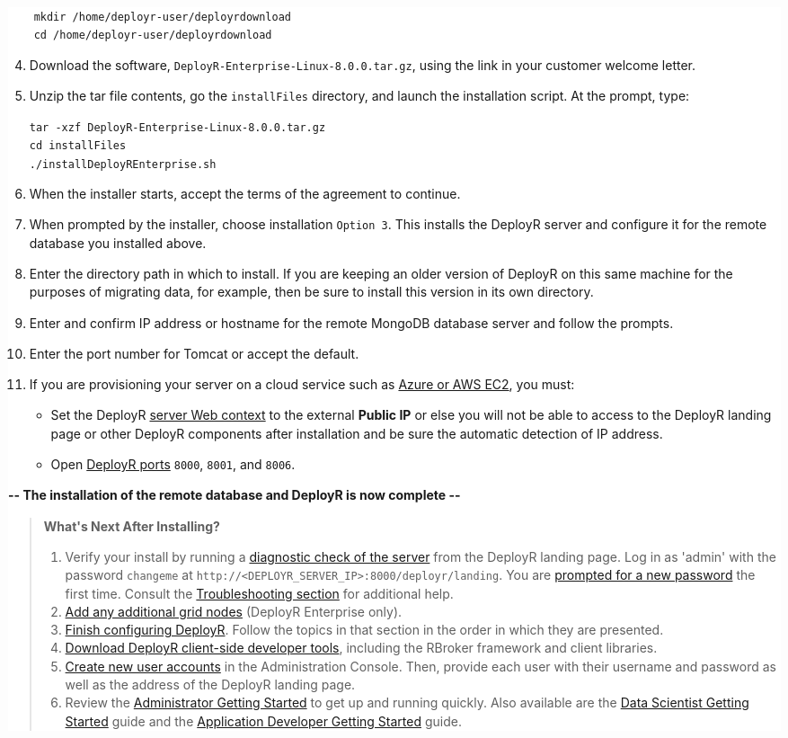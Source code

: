         mkdir /home/deployr-user/deployrdownload
        cd /home/deployr-user/deployrdownload

4.  Download the software, `DeployR-Enterprise-Linux-8.0.0.tar.gz`, using the link in your customer welcome letter.

5.  Unzip the tar file contents, go the `installFiles` directory, and launch the installation script. At the prompt, type:

        tar -xzf DeployR-Enterprise-Linux-8.0.0.tar.gz
        cd installFiles
        ./installDeployREnterprise.sh

6.  When the installer starts, accept the terms of the agreement to continue.

7.  When prompted by the installer, choose installation `Option 3`. This installs the DeployR server and configure it for the remote database you installed above.

8.  Enter the directory path in which to install. If you are keeping an older version of DeployR on this same machine for the purposes of migrating data, for example, then be sure to install this version in its own directory.

9.  Enter and confirm IP address or hostname for the remote MongoDB database server and follow the prompts.

10. Enter the port number for Tomcat or accept the default.

11. If you are provisioning your server on a cloud service such as [Azure or AWS EC2](deployr-admin-install-in-cloud.md), you must:

    -   Set the DeployR [server Web context](deployr-admin-diagnostics-troubleshooting.md#set-context-800) to the external **Public IP** or else you will not be able to access to the DeployR landing page or other DeployR components after installation and be sure the automatic detection of IP address.

    -   Open [DeployR ports](#updating-your-firewall) `8000`, `8001`, and `8006`.

**-- The installation of the remote database and DeployR is now complete --**

>**What's Next After Installing?**
>
>1. Verify your install by running a [diagnostic check of the server](deployr-admin-diagnostics-troubleshooting.md#running-the-diagnostic-check) from the DeployR landing page. Log in as 'admin' with the password `changeme` at `http://<DEPLOYR_SERVER_IP>:8000/deployr/landing`. You are [prompted for a new password](#changing-default-passwords) the first time. Consult the [Troubleshooting section](deployr-admin-diagnostics-troubleshooting.md) for additional help.
>2.  [Add any additional grid nodes](#grid-node-install-for-Linux) (DeployR Enterprise only).
>3.  [Finish configuring DeployR](#configuring-deployr). Follow the topics in that section in the order in which they are presented.
>4.  [Download DeployR client-side developer tools](deployr-tools-and-samples.md), including the RBroker framework and client libraries.
>5.  [Create new user accounts](deployr-admin-console-user-accounts.md) in the Administration Console. Then, provide each user with their username and password as well as the address of the DeployR landing page.
>6.  Review the [Administrator Getting Started](deployr-administrator-getting-started.md) to get up and running quickly. Also available are the [Data Scientist Getting Started](deployr-data-scientist-getting-started.md) guide and the [Application Developer Getting Started](deployr-application-developer-getting-started.md) guide.
